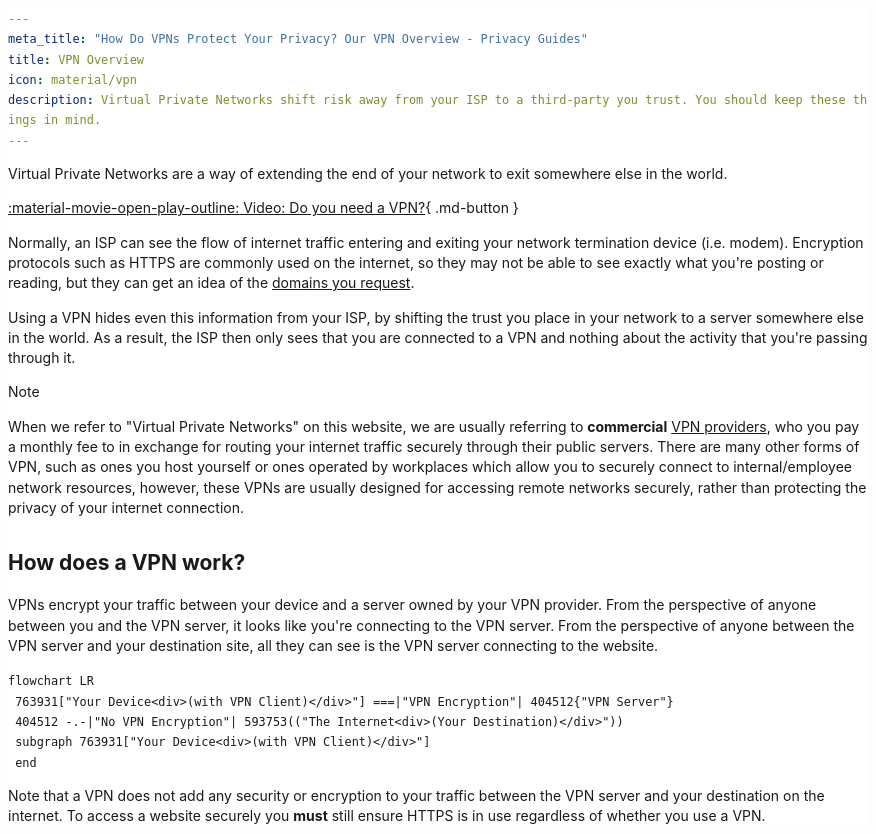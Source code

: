 ```yaml
---
meta_title: "How Do VPNs Protect Your Privacy? Our VPN Overview - Privacy Guides"
title: VPN Overview
icon: material/vpn
description: Virtual Private Networks shift risk away from your ISP to a third-party you trust. You should keep these things in mind.
---
```


Virtual Private Networks are a way of extending the end of your network to exit somewhere else in the world.

[:material-movie-open-play-outline: Video: Do you need a VPN?](https://www.privacyguides.org/videos/2024/12/12/do-you-need-a-vpn/){ .md-button }

Normally, an ISP can see the flow of internet traffic entering and exiting your network termination device (i.e. modem). Encryption protocols such as HTTPS are commonly used on the internet, so they may not be able to see exactly what you're posting or reading, but they can get an idea of the [domains you request](../advanced/dns-overview.md#why-shouldnt-i-use-encrypted-dns).

Using a VPN hides even this information from your ISP, by shifting the trust you place in your network to a server somewhere else in the world. As a result, the ISP then only sees that you are connected to a VPN and nothing about the activity that you're passing through it.

<div class="admonition note" markdown>
<p class="admonition-title">Note</p>

When we refer to "Virtual Private Networks" on this website, we are usually referring to **commercial** [VPN providers](../vpn.md), who you pay a monthly fee to in exchange for routing your internet traffic securely through their public servers. There are many other forms of VPN, such as ones you host yourself or ones operated by workplaces which allow you to securely connect to internal/employee network resources, however, these VPNs are usually designed for accessing remote networks securely, rather than protecting the privacy of your internet connection.

</div>

## How does a VPN work?

VPNs encrypt your traffic between your device and a server owned by your VPN provider. From the perspective of anyone between you and the VPN server, it looks like you're connecting to the VPN server. From the perspective of anyone between the VPN server and your destination site, all they can see is the VPN server connecting to the website.

``` mermaid
flowchart LR
 763931["Your Device<div>(with VPN Client)</div>"] ===|"VPN Encryption"| 404512{"VPN Server"}
 404512 -.-|"No VPN Encryption"| 593753(("The Internet<div>(Your Destination)</div>"))
 subgraph 763931["Your Device<div>(with VPN Client)</div>"]
 end
```

Note that a VPN does not add any security or encryption to your traffic between the VPN server and your destination on the internet. To access a website securely you **must** still ensure HTTPS is in use regardless of whether you use a VPN.
